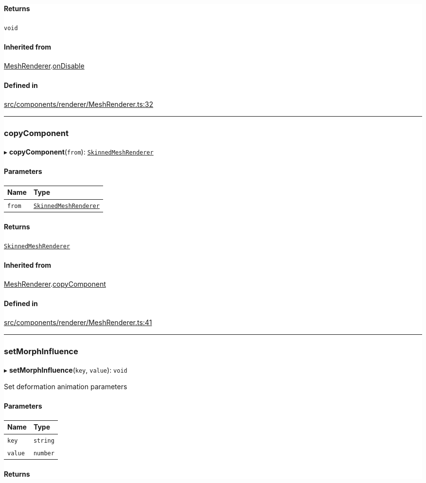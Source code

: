 #### Returns

`void`

#### Inherited from

[MeshRenderer](MeshRenderer.md).[onDisable](MeshRenderer.md#ondisable)

#### Defined in

[src/components/renderer/MeshRenderer.ts:32](https://github.com/Orillusion/orillusion/blob/main/src/components/renderer/MeshRenderer.ts#L32)

___

### copyComponent

▸ **copyComponent**(`from`): [`SkinnedMeshRenderer`](SkinnedMeshRenderer.md)

#### Parameters

| Name | Type |
| :------ | :------ |
| `from` | [`SkinnedMeshRenderer`](SkinnedMeshRenderer.md) |

#### Returns

[`SkinnedMeshRenderer`](SkinnedMeshRenderer.md)

#### Inherited from

[MeshRenderer](MeshRenderer.md).[copyComponent](MeshRenderer.md#copycomponent)

#### Defined in

[src/components/renderer/MeshRenderer.ts:41](https://github.com/Orillusion/orillusion/blob/main/src/components/renderer/MeshRenderer.ts#L41)

___

### setMorphInfluence

▸ **setMorphInfluence**(`key`, `value`): `void`

Set deformation animation parameters

#### Parameters

| Name | Type |
| :------ | :------ |
| `key` | `string` |
| `value` | `number` |

#### Returns
